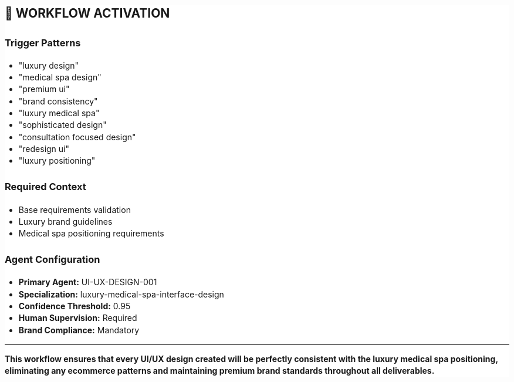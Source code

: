 ## **🎯 WORKFLOW ACTIVATION**

### **Trigger Patterns**
- "luxury design"
- "medical spa design"
- "premium ui"
- "brand consistency"
- "luxury medical spa"
- "sophisticated design"
- "consultation focused design"
- "redesign ui"
- "luxury positioning"

### **Required Context**
- Base requirements validation
- Luxury brand guidelines
- Medical spa positioning requirements

### **Agent Configuration**
- **Primary Agent:** UI-UX-DESIGN-001
- **Specialization:** luxury-medical-spa-interface-design
- **Confidence Threshold:** 0.95
- **Human Supervision:** Required
- **Brand Compliance:** Mandatory

---

**This workflow ensures that every UI/UX design created will be perfectly consistent with the luxury medical spa positioning, eliminating any ecommerce patterns and maintaining premium brand standards throughout all deliverables.** 
